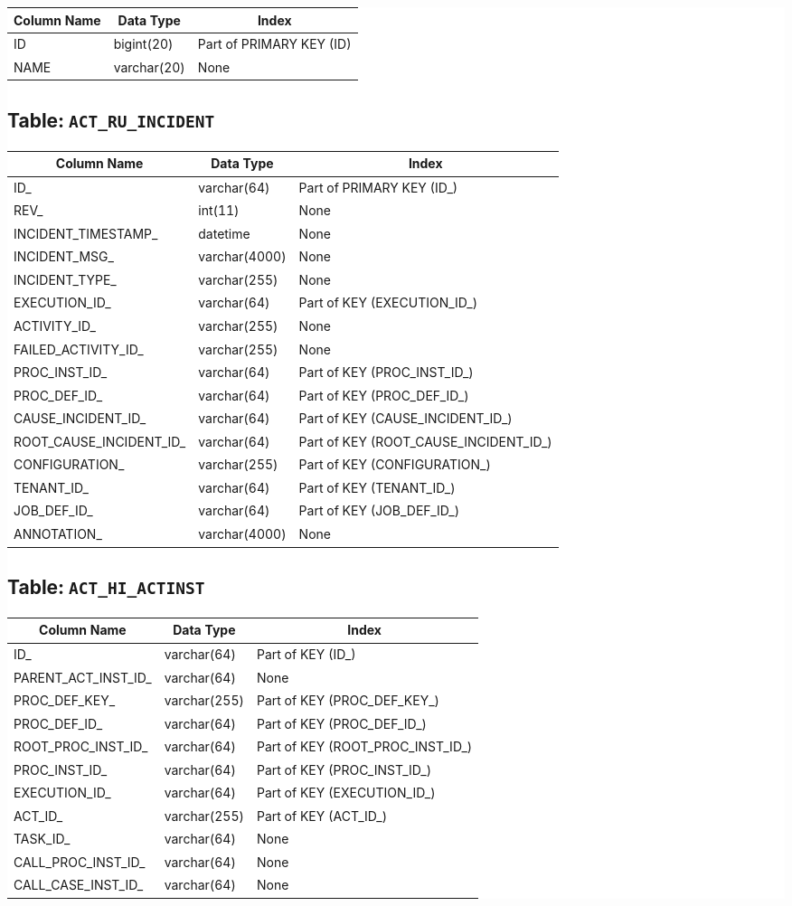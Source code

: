 
| Column Name | Data Type   | Index                    |
| ----------- | ----------- | ------------------------ |
| ID          | bigint(20)  | Part of PRIMARY KEY (ID) |
| NAME        | varchar(20) | None                     |

## Table: `ACT_RU_INCIDENT`


| Column Name             | Data Type     | Index                                 |
| ----------------------- | ------------- | ------------------------------------- |
| ID\_                    | varchar(64)   | Part of PRIMARY KEY (ID\_)            |
| REV\_                   | int(11)       | None                                  |
| INCIDENT_TIMESTAMP_     | datetime      | None                                  |
| INCIDENT_MSG_           | varchar(4000) | None                                  |
| INCIDENT_TYPE_          | varchar(255)  | None                                  |
| EXECUTION_ID_           | varchar(64)   | Part of KEY (EXECUTION_ID_)           |
| ACTIVITY_ID_            | varchar(255)  | None                                  |
| FAILED_ACTIVITY_ID_     | varchar(255)  | None                                  |
| PROC_INST_ID_           | varchar(64)   | Part of KEY (PROC_INST_ID_)           |
| PROC_DEF_ID_            | varchar(64)   | Part of KEY (PROC_DEF_ID_)            |
| CAUSE_INCIDENT_ID_      | varchar(64)   | Part of KEY (CAUSE_INCIDENT_ID_)      |
| ROOT_CAUSE_INCIDENT_ID_ | varchar(64)   | Part of KEY (ROOT_CAUSE_INCIDENT_ID_) |
| CONFIGURATION\_         | varchar(255)  | Part of KEY (CONFIGURATION\_)         |
| TENANT_ID_              | varchar(64)   | Part of KEY (TENANT_ID_)              |
| JOB_DEF_ID_             | varchar(64)   | Part of KEY (JOB_DEF_ID_)             |
| ANNOTATION\_            | varchar(4000) | None                                  |

## Table: `ACT_HI_ACTINST`


| Column Name         | Data Type    | Index                            |
| ------------------- | ------------ | -------------------------------- |
| ID\_                | varchar(64)  | Part of KEY (ID\_)               |
| PARENT_ACT_INST_ID_ | varchar(64)  | None                             |
| PROC_DEF_KEY_       | varchar(255) | Part of KEY (PROC_DEF_KEY_)      |
| PROC_DEF_ID_        | varchar(64)  | Part of KEY (PROC_DEF_ID_)       |
| ROOT_PROC_INST_ID_  | varchar(64)  | Part of KEY (ROOT_PROC_INST_ID_) |
| PROC_INST_ID_       | varchar(64)  | Part of KEY (PROC_INST_ID_)      |
| EXECUTION_ID_       | varchar(64)  | Part of KEY (EXECUTION_ID_)      |
| ACT_ID_             | varchar(255) | Part of KEY (ACT_ID_)            |
| TASK_ID_            | varchar(64)  | None                             |
| CALL_PROC_INST_ID_  | varchar(64)  | None                             |
| CALL_CASE_INST_ID_  | varchar(64)  | None                             |